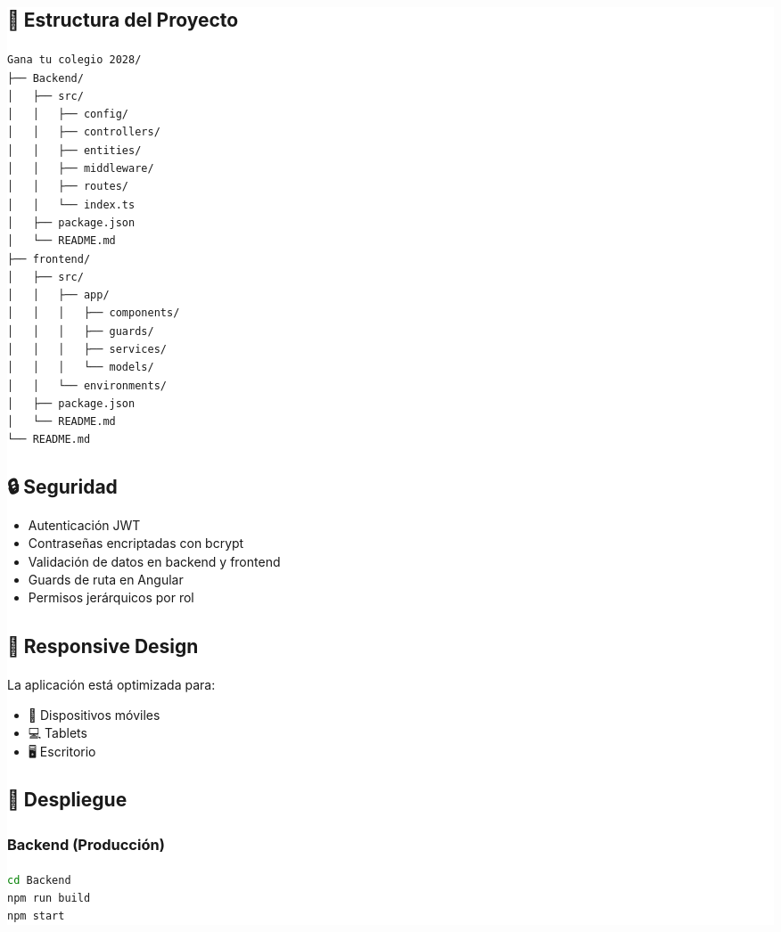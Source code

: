 ## 📁 Estructura del Proyecto

```
Gana tu colegio 2028/
├── Backend/
│   ├── src/
│   │   ├── config/
│   │   ├── controllers/
│   │   ├── entities/
│   │   ├── middleware/
│   │   ├── routes/
│   │   └── index.ts
│   ├── package.json
│   └── README.md
├── frontend/
│   ├── src/
│   │   ├── app/
│   │   │   ├── components/
│   │   │   ├── guards/
│   │   │   ├── services/
│   │   │   └── models/
│   │   └── environments/
│   ├── package.json
│   └── README.md
└── README.md
```

## 🔒 Seguridad

- Autenticación JWT
- Contraseñas encriptadas con bcrypt
- Validación de datos en backend y frontend
- Guards de ruta en Angular
- Permisos jerárquicos por rol

## 📱 Responsive Design

La aplicación está optimizada para:
- 📱 Dispositivos móviles
- 💻 Tablets  
- 🖥️ Escritorio

## 🚀 Despliegue

### Backend (Producción)
```bash
cd Backend
npm run build
npm start
```
